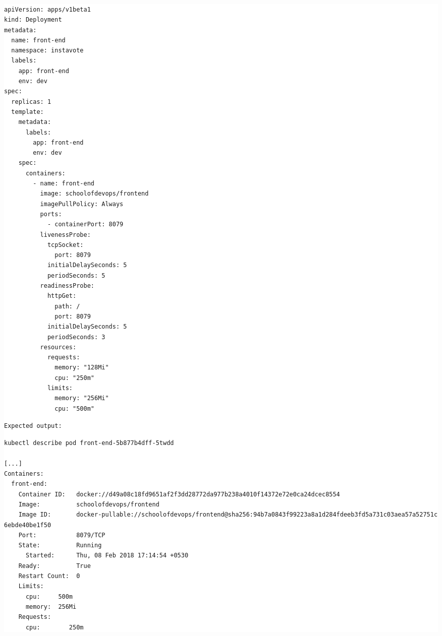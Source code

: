 ```
apiVersion: apps/v1beta1
kind: Deployment
metadata:
  name: front-end
  namespace: instavote
  labels:
    app: front-end
    env: dev
spec:
  replicas: 1
  template:
    metadata:
      labels:
        app: front-end
        env: dev
    spec:
      containers:
        - name: front-end
          image: schoolofdevops/frontend
          imagePullPolicy: Always
          ports:
            - containerPort: 8079
          livenessProbe:
            tcpSocket:
              port: 8079
            initialDelaySeconds: 5
            periodSeconds: 5
          readinessProbe:
            httpGet:
              path: /
              port: 8079
            initialDelaySeconds: 5
            periodSeconds: 3
          resources:
            requests:
              memory: "128Mi"
              cpu: "250m"
            limits:
              memory: "256Mi"
              cpu: "500m"
```

`Expected output:`

```
kubectl describe pod front-end-5b877b4dff-5twdd

[...]
Containers:
  front-end:
    Container ID:   docker://d49a08c18fd9651af2f3dd28772da977b238a4010f14372e72e0ca24dcec8554
    Image:          schoolofdevops/frontend
    Image ID:       docker-pullable://schoolofdevops/frontend@sha256:94b7a0843f99223a8a1d284fdeeb3fd5a731c03aea57a52751c6ebde40be1f50
    Port:           8079/TCP
    State:          Running
      Started:      Thu, 08 Feb 2018 17:14:54 +0530
    Ready:          True
    Restart Count:  0
    Limits:
      cpu:     500m
      memory:  256Mi
    Requests:
      cpu:        250m
```